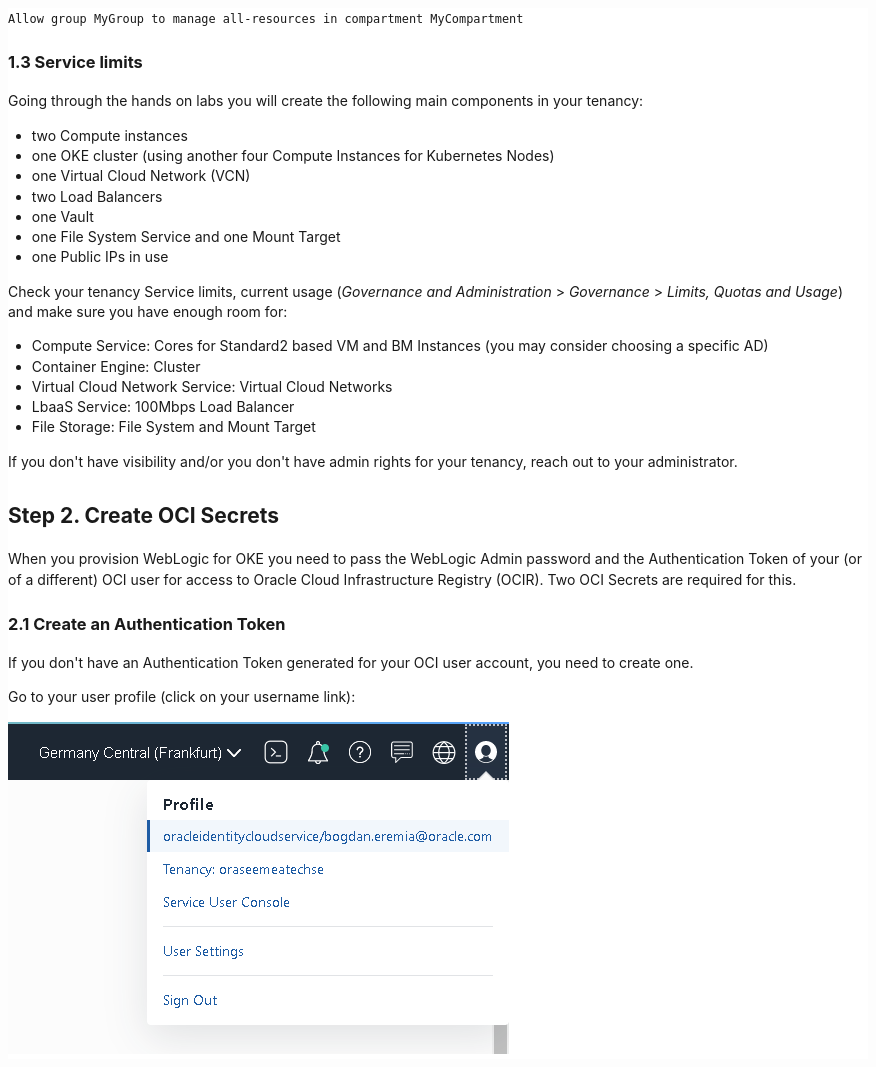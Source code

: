 ```
Allow group MyGroup to manage all-resources in compartment MyCompartment
```



### 1.3 Service limits

Going through the hands on labs you will create the following main components in your tenancy:

- two Compute instances
- one OKE cluster (using another four Compute Instances for Kubernetes Nodes)
- one Virtual Cloud Network (VCN)
- two Load Balancers
- one Vault
- one File System Service and one Mount Target
- one Public IPs in use

Check your tenancy Service limits, current usage (*Governance and Administration* > *Governance* > *Limits, Quotas and Usage*) and make sure you have enough room for: 

- Compute Service: Cores for Standard2 based VM and BM Instances (you may consider choosing a specific AD)
- Container Engine: Cluster
- Virtual Cloud Network Service: Virtual Cloud Networks
- LbaaS Service: 100Mbps Load Balancer
- File Storage: File System and Mount Target

If you don't have visibility and/or you don't have admin rights for your tenancy, reach out to your administrator.



## Step 2. Create OCI Secrets

When you provision WebLogic for OKE you need to pass the WebLogic Admin password and the Authentication Token of your (or of a different) OCI user for access to Oracle Cloud Infrastructure Registry (OCIR). Two OCI Secrets are required for this.  



### 2.1 Create an Authentication Token

If you don't have an Authentication Token generated for your OCI user account, you need to create one.

Go to your user profile (click on your username link):

![](images/wlsforocionokeprereq/image020.png)
